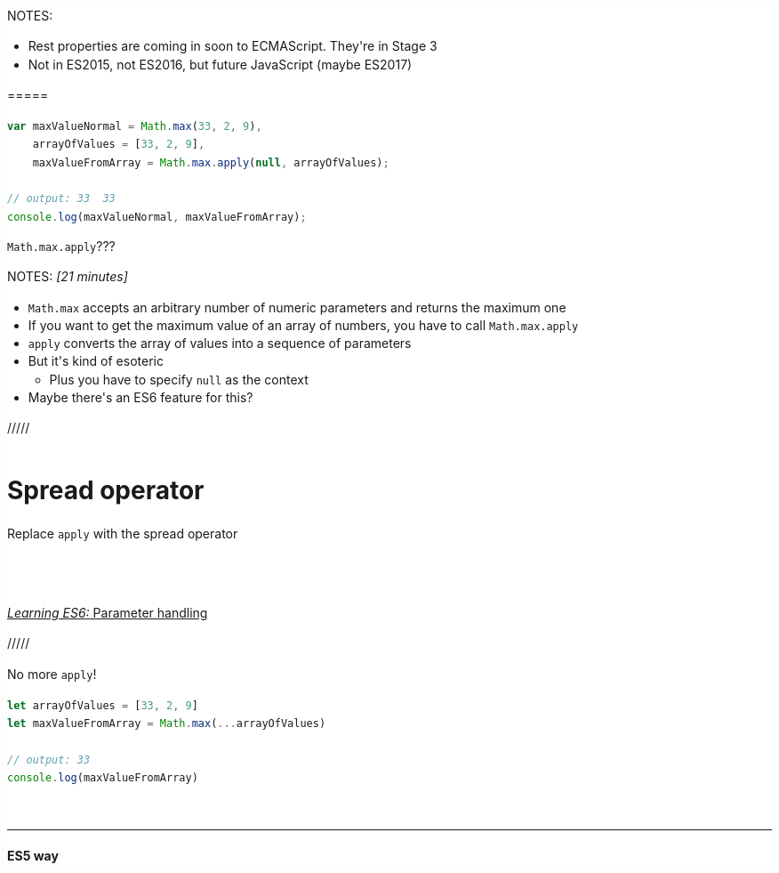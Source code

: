 NOTES:
- Rest properties are coming in soon to ECMAScript. They're in Stage 3
- Not in ES2015, not ES2016, but future JavaScript (maybe ES2017)

=====

```js
var maxValueNormal = Math.max(33, 2, 9),
    arrayOfValues = [33, 2, 9],
    maxValueFromArray = Math.max.apply(null, arrayOfValues);

// output: 33  33
console.log(maxValueNormal, maxValueFromArray);
```


`Math.max.apply`???

NOTES:
_[21 minutes]_

- `Math.max` accepts an arbitrary number of numeric parameters and returns the maximum one
- If you want to get the maximum value of an array of numbers, you have to call `Math.max.apply`
- `apply` converts the array of values into a sequence of parameters
- But it's kind of esoteric
  - Plus you have to specify `null` as the context
- Maybe there's an ES6 feature for this?

/////

# Spread operator

Replace `apply` with the spread operator

<br />
<br />

[_Learning ES6:_ Parameter handling](http://www.benmvp.com/learning-es6-parameter-handling/#spread-operator)

/////

No more `apply`!

```js
let arrayOfValues = [33, 2, 9]
let maxValueFromArray = Math.max(...arrayOfValues)

// output: 33
console.log(maxValueFromArray)
```


<br />

-----

#### ES5 way
